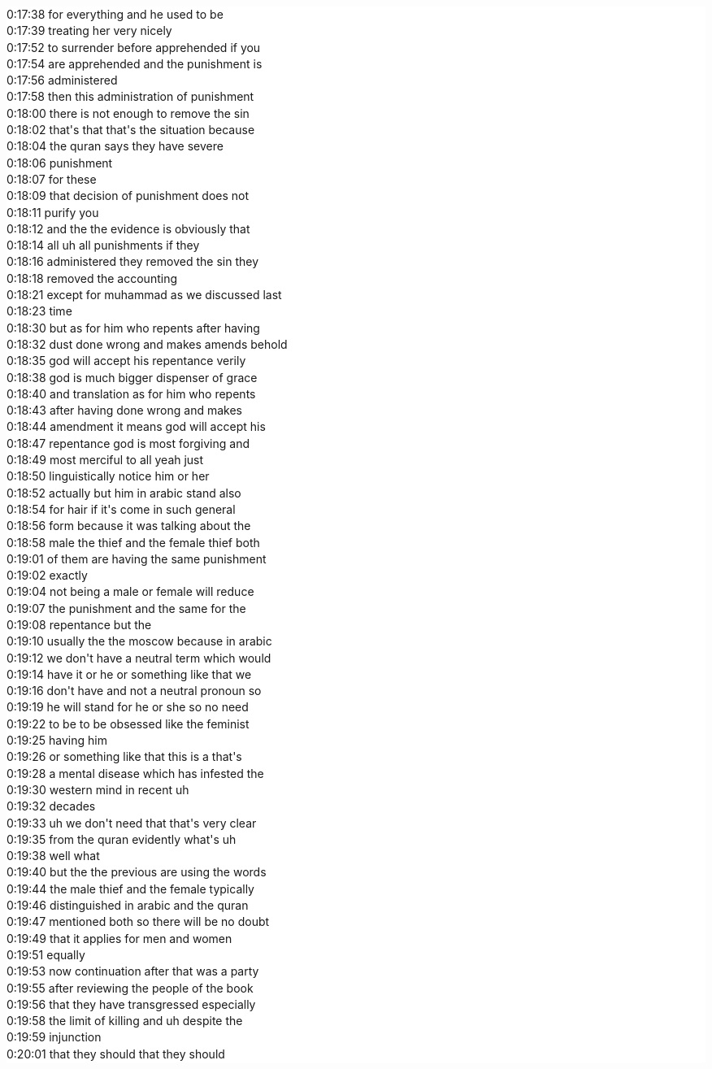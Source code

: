 <a onclick="modifyYTiframeseektime('1058')">0:17:38</a> for everything and he used to be  
<a onclick="modifyYTiframeseektime('1059')">0:17:39</a> treating her very nicely  
<a onclick="modifyYTiframeseektime('1072')">0:17:52</a> to surrender before apprehended if you  
<a onclick="modifyYTiframeseektime('1074')">0:17:54</a> are apprehended and the punishment is  
<a onclick="modifyYTiframeseektime('1076')">0:17:56</a> administered  
<a onclick="modifyYTiframeseektime('1078')">0:17:58</a> then this administration of punishment  
<a onclick="modifyYTiframeseektime('1080')">0:18:00</a> there is not enough to remove the sin  
<a onclick="modifyYTiframeseektime('1082')">0:18:02</a> that's that that's the situation because  
<a onclick="modifyYTiframeseektime('1084')">0:18:04</a> the quran says they have severe  
<a onclick="modifyYTiframeseektime('1086')">0:18:06</a> punishment  
<a onclick="modifyYTiframeseektime('1087')">0:18:07</a> for these  
<a onclick="modifyYTiframeseektime('1089')">0:18:09</a> that decision of punishment does not  
<a onclick="modifyYTiframeseektime('1091')">0:18:11</a> purify you  
<a onclick="modifyYTiframeseektime('1092')">0:18:12</a> and the the evidence is obviously that  
<a onclick="modifyYTiframeseektime('1094')">0:18:14</a> all uh all punishments if they  
<a onclick="modifyYTiframeseektime('1096')">0:18:16</a> administered they removed the sin they  
<a onclick="modifyYTiframeseektime('1098')">0:18:18</a> removed the accounting  
<a onclick="modifyYTiframeseektime('1101')">0:18:21</a> except for muhammad as we discussed last  
<a onclick="modifyYTiframeseektime('1103')">0:18:23</a> time  
<a onclick="modifyYTiframeseektime('1110')">0:18:30</a> but as for him who repents after having  
<a onclick="modifyYTiframeseektime('1112')">0:18:32</a> dust done wrong and makes amends behold  
<a onclick="modifyYTiframeseektime('1115')">0:18:35</a> god will accept his repentance verily  
<a onclick="modifyYTiframeseektime('1118')">0:18:38</a> god is much bigger dispenser of grace  
<a onclick="modifyYTiframeseektime('1120')">0:18:40</a> and translation as for him who repents  
<a onclick="modifyYTiframeseektime('1123')">0:18:43</a> after having done wrong and makes  
<a onclick="modifyYTiframeseektime('1124')">0:18:44</a> amendment it means god will accept his  
<a onclick="modifyYTiframeseektime('1127')">0:18:47</a> repentance god is most forgiving and  
<a onclick="modifyYTiframeseektime('1129')">0:18:49</a> most merciful to all yeah just  
<a onclick="modifyYTiframeseektime('1130')">0:18:50</a> linguistically notice him or her  
<a onclick="modifyYTiframeseektime('1132')">0:18:52</a> actually but him in arabic stand also  
<a onclick="modifyYTiframeseektime('1134')">0:18:54</a> for hair if it's come in such general  
<a onclick="modifyYTiframeseektime('1136')">0:18:56</a> form because it was talking about the  
<a onclick="modifyYTiframeseektime('1138')">0:18:58</a> male the thief and the female thief both  
<a onclick="modifyYTiframeseektime('1141')">0:19:01</a> of them are having the same punishment  
<a onclick="modifyYTiframeseektime('1142')">0:19:02</a> exactly  
<a onclick="modifyYTiframeseektime('1144')">0:19:04</a> not being a male or female will reduce  
<a onclick="modifyYTiframeseektime('1147')">0:19:07</a> the punishment and the same for the  
<a onclick="modifyYTiframeseektime('1148')">0:19:08</a> repentance but the  
<a onclick="modifyYTiframeseektime('1150')">0:19:10</a> usually the the moscow because in arabic  
<a onclick="modifyYTiframeseektime('1152')">0:19:12</a> we don't have a neutral term which would  
<a onclick="modifyYTiframeseektime('1154')">0:19:14</a> have it or he or something like that we  
<a onclick="modifyYTiframeseektime('1156')">0:19:16</a> don't have and not a neutral pronoun so  
<a onclick="modifyYTiframeseektime('1159')">0:19:19</a> he will stand for he or she so no need  
<a onclick="modifyYTiframeseektime('1162')">0:19:22</a> to be to be obsessed like the feminist  
<a onclick="modifyYTiframeseektime('1165')">0:19:25</a> having him  
<a onclick="modifyYTiframeseektime('1166')">0:19:26</a> or something like that this is a that's  
<a onclick="modifyYTiframeseektime('1168')">0:19:28</a> a mental disease which has infested the  
<a onclick="modifyYTiframeseektime('1170')">0:19:30</a> western mind in recent uh  
<a onclick="modifyYTiframeseektime('1172')">0:19:32</a> decades  
<a onclick="modifyYTiframeseektime('1173')">0:19:33</a> uh we don't need that that's very clear  
<a onclick="modifyYTiframeseektime('1175')">0:19:35</a> from the quran evidently what's uh  
<a onclick="modifyYTiframeseektime('1178')">0:19:38</a> well what  
<a onclick="modifyYTiframeseektime('1180')">0:19:40</a> but the the previous are using the words  
<a onclick="modifyYTiframeseektime('1184')">0:19:44</a> the male thief and the female typically  
<a onclick="modifyYTiframeseektime('1186')">0:19:46</a> distinguished in arabic and the quran  
<a onclick="modifyYTiframeseektime('1187')">0:19:47</a> mentioned both so there will be no doubt  
<a onclick="modifyYTiframeseektime('1189')">0:19:49</a> that it applies for men and women  
<a onclick="modifyYTiframeseektime('1191')">0:19:51</a> equally  
<a onclick="modifyYTiframeseektime('1193')">0:19:53</a> now continuation after that was a party  
<a onclick="modifyYTiframeseektime('1195')">0:19:55</a> after reviewing the people of the book  
<a onclick="modifyYTiframeseektime('1196')">0:19:56</a> that they have transgressed especially  
<a onclick="modifyYTiframeseektime('1198')">0:19:58</a> the limit of killing and uh despite the  
<a onclick="modifyYTiframeseektime('1199')">0:19:59</a> injunction  
<a onclick="modifyYTiframeseektime('1201')">0:20:01</a> that they should that they should  